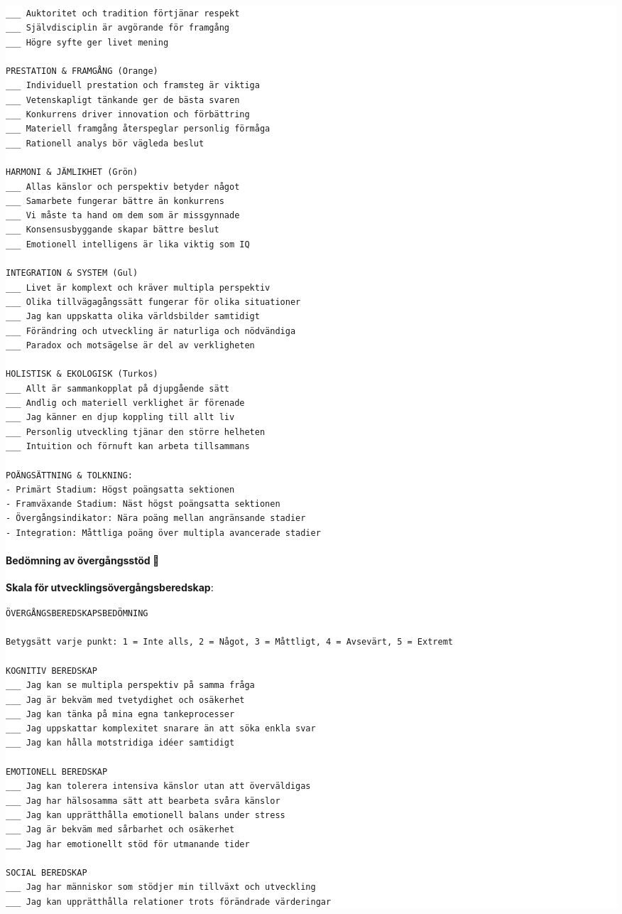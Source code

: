 ```
___ Auktoritet och tradition förtjänar respekt
___ Självdisciplin är avgörande för framgång
___ Högre syfte ger livet mening

PRESTATION & FRAMGÅNG (Orange)
___ Individuell prestation och framsteg är viktiga
___ Vetenskapligt tänkande ger de bästa svaren
___ Konkurrens driver innovation och förbättring
___ Materiell framgång återspeglar personlig förmåga
___ Rationell analys bör vägleda beslut

HARMONI & JÄMLIKHET (Grön)
___ Allas känslor och perspektiv betyder något
___ Samarbete fungerar bättre än konkurrens
___ Vi måste ta hand om dem som är missgynnade
___ Konsensusbyggande skapar bättre beslut
___ Emotionell intelligens är lika viktig som IQ

INTEGRATION & SYSTEM (Gul)
___ Livet är komplext och kräver multipla perspektiv
___ Olika tillvägagångssätt fungerar för olika situationer
___ Jag kan uppskatta olika världsbilder samtidigt
___ Förändring och utveckling är naturliga och nödvändiga
___ Paradox och motsägelse är del av verkligheten

HOLISTISK & EKOLOGISK (Turkos)
___ Allt är sammankopplat på djupgående sätt
___ Andlig och materiell verklighet är förenade
___ Jag känner en djup koppling till allt liv
___ Personlig utveckling tjänar den större helheten
___ Intuition och förnuft kan arbeta tillsammans

POÄNGSÄTTNING & TOLKNING:
- Primärt Stadium: Högst poängsatta sektionen
- Framväxande Stadium: Näst högst poängsatta sektionen
- Övergångsindikator: Nära poäng mellan angränsande stadier
- Integration: Måttliga poäng över multipla avancerade stadier
```

#### **Bedömning av övergångsstöd** 🔄

**Skala för utvecklingsövergångsberedskap**:
```
ÖVERGÅNGSBEREDSKAPSBEDÖMNING

Betygsätt varje punkt: 1 = Inte alls, 2 = Något, 3 = Måttligt, 4 = Avsevärt, 5 = Extremt

KOGNITIV BEREDSKAP
___ Jag kan se multipla perspektiv på samma fråga
___ Jag är bekväm med tvetydighet och osäkerhet
___ Jag kan tänka på mina egna tankeprocesser
___ Jag uppskattar komplexitet snarare än att söka enkla svar
___ Jag kan hålla motstridiga idéer samtidigt

EMOTIONELL BEREDSKAP
___ Jag kan tolerera intensiva känslor utan att överväldigas
___ Jag har hälsosamma sätt att bearbeta svåra känslor
___ Jag kan upprätthålla emotionell balans under stress
___ Jag är bekväm med sårbarhet och osäkerhet
___ Jag har emotionellt stöd för utmanande tider

SOCIAL BEREDSKAP
___ Jag har människor som stödjer min tillväxt och utveckling
___ Jag kan upprätthålla relationer trots förändrade värderingar
```